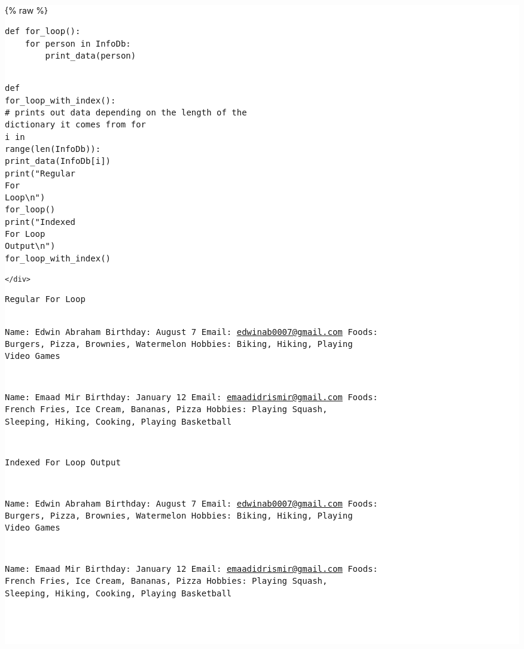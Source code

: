 </div>
</div>
</div>
    {% raw %}
    
<div class="cell border-box-sizing code_cell rendered">
<div class="input">

<div class="inner_cell">
    <div class="input_area">
<div class=" highlight hl-ipython3"><pre><span></span><span class="k">def</span> <span class="nf">for_loop</span><span class="p">():</span>
    <span class="k">for</span> <span class="n">person</span> <span class="ow">in</span> <span class="n">InfoDb</span><span class="p">:</span>
        <span class="n">print_data</span><span class="p">(</span><span class="n">person</span><span class="p">)</span>

<span class="k">def</span> <span class="nf">for_loop_with_index</span><span class="p">():</span>      <span class="c1"># prints out data depending on the length of the dictionary it comes from</span>
    <span class="k">for</span> <span class="n">i</span> <span class="ow">in</span> <span class="nb">range</span><span class="p">(</span><span class="nb">len</span><span class="p">(</span><span class="n">InfoDb</span><span class="p">)):</span>
        <span class="n">print_data</span><span class="p">(</span><span class="n">InfoDb</span><span class="p">[</span><span class="n">i</span><span class="p">])</span>
<span class="nb">print</span><span class="p">(</span><span class="s2">&quot;Regular For Loop</span><span class="se">\n</span><span class="s2">&quot;</span><span class="p">)</span>
<span class="n">for_loop</span><span class="p">()</span>
<span class="nb">print</span><span class="p">(</span><span class="s2">&quot;Indexed For Loop Output</span><span class="se">\n</span><span class="s2">&quot;</span><span class="p">)</span>
<span class="n">for_loop_with_index</span><span class="p">()</span>
</pre></div>

    </div>
</div>
</div>

<div class="output_wrapper">
<div class="output">

<div class="output_area">

<div class="output_subarea output_stream output_stdout output_text">
<pre>Regular For Loop

Name: Edwin Abraham
Birthday: August 7
Email: edwinab0007@gmail.com
Foods: Burgers, Pizza, Brownies, Watermelon
Hobbies: Biking, Hiking, Playing Video Games

Name: Emaad Mir
Birthday: January 12
Email: emaadidrismir@gmail.com
Foods: French Fries, Ice Cream, Bananas, Pizza
Hobbies: Playing Squash, Sleeping, Hiking, Cooking, Playing Basketball

Indexed For Loop Output

Name: Edwin Abraham
Birthday: August 7
Email: edwinab0007@gmail.com
Foods: Burgers, Pizza, Brownies, Watermelon
Hobbies: Biking, Hiking, Playing Video Games

Name: Emaad Mir
Birthday: January 12
Email: emaadidrismir@gmail.com
Foods: French Fries, Ice Cream, Bananas, Pizza
Hobbies: Playing Squash, Sleeping, Hiking, Cooking, Playing Basketball